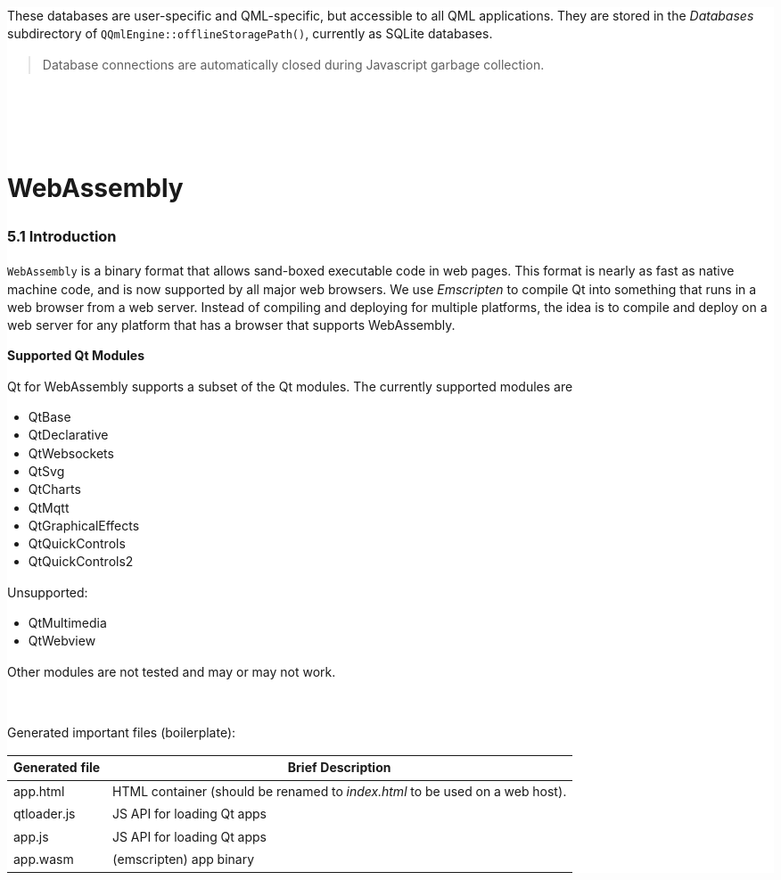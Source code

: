 These databases are user-specific and QML-specific, but accessible to all QML applications. They are stored in the *Databases* subdirectory of `QQmlEngine::offlineStoragePath()`, currently as SQLite databases.  

> Database connections are automatically closed during Javascript garbage collection.



&nbsp;

&nbsp;

# WebAssembly

<a name="ch5-1"></a>
### 5.1 Introduction  

`WebAssembly` is a binary format that allows sand-boxed executable code in web pages. This format is nearly as fast as native machine code, and is now supported by all major web browsers. We use *Emscripten* to compile Qt into something that runs in a web browser from a web server. Instead of compiling and deploying for multiple platforms, the idea is to compile and deploy on a web server for any platform that has a browser that supports WebAssembly.  

**Supported Qt Modules**  

Qt for WebAssembly supports a subset of the Qt modules. The currently supported modules are  

- QtBase
- QtDeclarative
- QtWebsockets
- QtSvg
- QtCharts
- QtMqtt
- QtGraphicalEffects
- QtQuickControls
- QtQuickControls2

Unsupported:

- QtMultimedia
- QtWebview

Other modules are not tested and may or may not work.

&nbsp;

Generated important files (boilerplate):

|Generated file|Brief Description|
|---|---|
|app.html|HTML container (should be renamed to *index.html* to be used on a web host).|
|qtloader.js|JS API for loading Qt apps|
|app.js|JS API for loading Qt apps|
|app.wasm|(emscripten) app binary|
